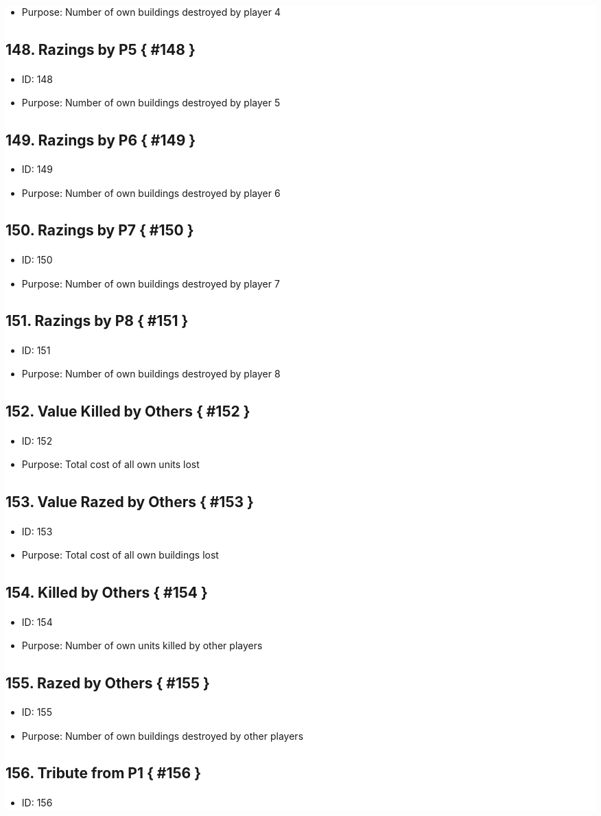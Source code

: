 -   Purpose: Number of own buildings destroyed by player 4

## 148. Razings by P5 { #148 }

-   ID: 148

-   Purpose: Number of own buildings destroyed by player 5

## 149. Razings by P6 { #149 }

-   ID: 149

-   Purpose: Number of own buildings destroyed by player 6

## 150. Razings by P7 { #150 }

-   ID: 150

-   Purpose: Number of own buildings destroyed by player 7

## 151. Razings by P8 { #151 }

-   ID: 151

-   Purpose: Number of own buildings destroyed by player 8

## 152. Value Killed by Others { #152 }

-   ID: 152

-   Purpose: Total cost of all own units lost

## 153. Value Razed by Others { #153 }

-   ID: 153

-   Purpose: Total cost of all own buildings lost

## 154. Killed by Others { #154 }

-   ID: 154

-   Purpose: Number of own units killed by other players

## 155. Razed by Others { #155 }

-   ID: 155

-   Purpose: Number of own buildings destroyed by other players

## 156. Tribute from P1 { #156 }

-   ID: 156
